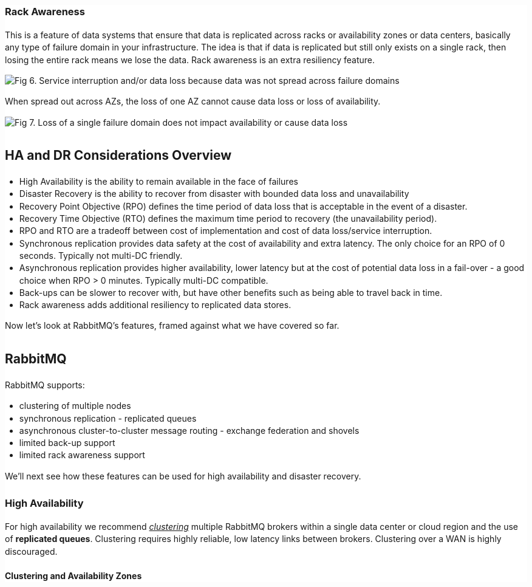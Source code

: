 ### Rack Awareness

This is a feature of data systems that ensure that data is replicated across racks or availability zones or data centers, basically any type of failure domain in your infrastructure. The idea is that if data is replicated but still only exists on a single rack, then losing the entire rack means we lose the data. Rack awareness is an extra resiliency feature.

![Fig 6. Service interruption and/or data loss because data was not spread across failure domains](rack-awareness-1.png)

When spread out across AZs, the loss of one AZ cannot cause data loss or loss of availability.

![Fig 7. Loss of a single failure domain does not impact availability or cause data loss](rack-awareness-2-2.png)

## HA and DR Considerations Overview

 * High Availability is the ability to remain available in the face of failures
 * Disaster Recovery is the ability to recover from disaster with bounded data loss and unavailability
 * Recovery Point Objective (RPO) defines the time period of data loss that is acceptable in the event of a disaster.
 * Recovery Time Objective (RTO) defines the maximum time period to recovery (the unavailability period).
 * RPO and RTO are a tradeoff between cost of implementation and cost of data loss/service interruption.
 * Synchronous replication provides data safety at the cost of availability and extra latency. The only choice for an RPO of 0 seconds. Typically not multi-DC friendly.
 * Asynchronous replication provides higher availability, lower latency but at the cost of potential data loss in a fail-over - a good choice when RPO &gt; 0 minutes. Typically multi-DC compatible.
 * Back-ups can be slower to recover with, but have other benefits such as being able to travel back in time.
 * Rack awareness adds additional resiliency to replicated data stores.

Now let’s look at RabbitMQ’s features, framed against what we have covered so far.

## RabbitMQ 

RabbitMQ supports:

 * clustering of multiple nodes
 * synchronous replication - replicated queues
 * asynchronous cluster-to-cluster message routing - exchange federation and shovels
 * limited back-up support
 * limited rack awareness support

We’ll next see how these features can be used for high availability and disaster recovery.

### High Availability

For high availability we recommend [*clustering*](/docs/clustering) multiple RabbitMQ brokers within a single data center or cloud region and the use of **replicated queues**. Clustering requires highly reliable, low latency links between brokers. Clustering over a WAN is highly discouraged.

#### Clustering and Availability Zones
